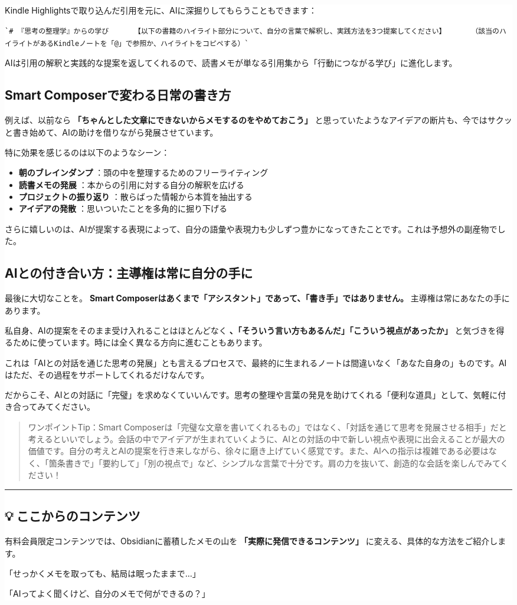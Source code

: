 Kindle Highlightsで取り込んだ引用を元に、AIに深掘りしてもらうこともできます：

`` `# 『思考の整理学』からの学び      【以下の書籍のハイライト部分について、自分の言葉で解釈し、実践方法を3つ提案してください】      （該当のハイライトがあるKindleノートを「@」で参照か、ハイライトをコピペする）` ``

AIは引用の解釈と実践的な提案を返してくれるので、読書メモが単なる引用集から「行動につながる学び」に進化します。

  

## Smart Composerで変わる日常の書き方

例えば、以前なら **「ちゃんとした文章にできないからメモするのをやめておこう」** と思っていたようなアイデアの断片も、今ではサクッと書き始めて、AIの助けを借りながら発展させています。

  

特に効果を感じるのは以下のようなシーン：

- **朝のブレインダンプ** ：頭の中を整理するためのフリーライティング
- **読書メモの発展** ：本からの引用に対する自分の解釈を広げる
- **プロジェクトの振り返り** ：散らばった情報から本質を抽出する
- **アイデアの発散** ：思いついたことを多角的に掘り下げる

  

さらに嬉しいのは、AIが提案する表現によって、自分の語彙や表現力も少しずつ豊かになってきたことです。これは予想外の副産物でした。

  

## AIとの付き合い方：主導権は常に自分の手に

最後に大切なことを。 **Smart Composerはあくまで「アシスタント」であって、「書き手」ではありません。** 主導権は常にあなたの手にあります。

  

私自身、AIの提案をそのまま受け入れることはほとんどなく **、「そういう言い方もあるんだ」「こういう視点があったか」** と気づきを得るために使っています。時には全く異なる方向に進むこともあります。

  

これは「AIとの対話を通じた思考の発展」とも言えるプロセスで、最終的に生まれるノートは間違いなく「あなた自身の」ものです。AIはただ、その過程をサポートしてくれるだけなんです。

  

だからこそ、AIとの対話に「完璧」を求めなくていいんです。思考の整理や言葉の発見を助けてくれる「便利な道具」として、気軽に付き合ってみてください。

  

> ワンポイントTip：Smart Composerは「完璧な文章を書いてくれるもの」ではなく、「対話を通じて思考を発展させる相手」だと考えるといいでしょう。会話の中でアイデアが生まれていくように、AIとの対話の中で新しい視点や表現に出会えることが最大の価値です。自分の考えとAIの提案を行き来しながら、徐々に磨き上げていく感覚です。また、AIへの指示は複雑である必要はなく、「箇条書きで」「要約して」「別の視点で」など、シンプルな言葉で十分です。肩の力を抜いて、創造的な会話を楽しんでみてください！

  

---

## 💡 ここからのコンテンツ

有料会員限定コンテンツでは、Obsidianに蓄積したメモの山を **「実際に発信できるコンテンツ」** に変える、具体的な方法をご紹介します。

  

「せっかくメモを取っても、結局は眠ったままで...」

「AIってよく聞くけど、自分のメモで何ができるの？」
